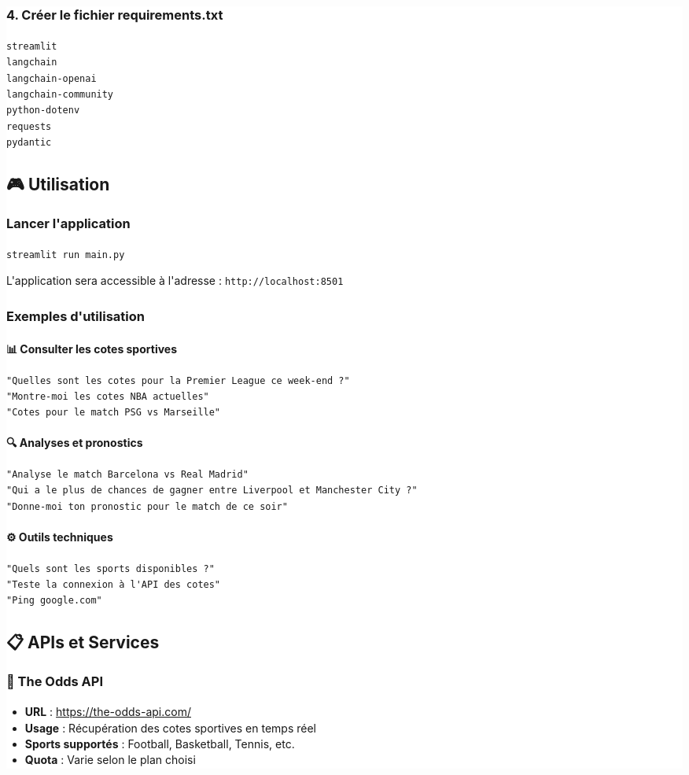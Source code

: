 ### 4. Créer le fichier requirements.txt

```txt
streamlit
langchain
langchain-openai
langchain-community
python-dotenv
requests
pydantic
```

## 🎮 Utilisation

### Lancer l'application

```bash
streamlit run main.py
```

L'application sera accessible à l'adresse : `http://localhost:8501`

### Exemples d'utilisation

#### 📊 Consulter les cotes sportives

```
"Quelles sont les cotes pour la Premier League ce week-end ?"
"Montre-moi les cotes NBA actuelles"
"Cotes pour le match PSG vs Marseille"
```

#### 🔍 Analyses et pronostics

```
"Analyse le match Barcelona vs Real Madrid"
"Qui a le plus de chances de gagner entre Liverpool et Manchester City ?"
"Donne-moi ton pronostic pour le match de ce soir"
```

#### ⚙️ Outils techniques

```
"Quels sont les sports disponibles ?"
"Teste la connexion à l'API des cotes"
"Ping google.com"
```

## 📋 APIs et Services

### 🔑 The Odds API

- **URL** : https://the-odds-api.com/
- **Usage** : Récupération des cotes sportives en temps réel
- **Sports supportés** : Football, Basketball, Tennis, etc.
- **Quota** : Varie selon le plan choisi
